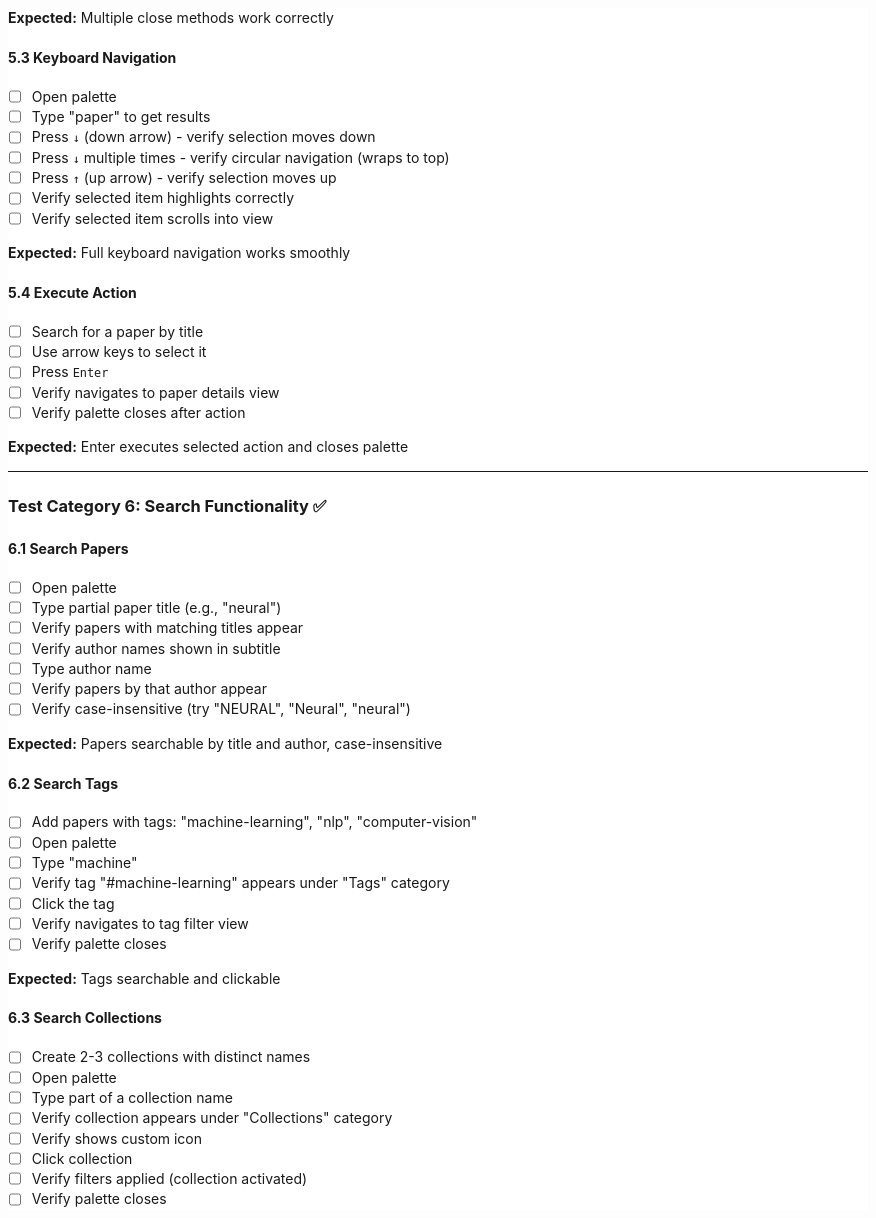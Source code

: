 **Expected:** Multiple close methods work correctly

#### 5.3 Keyboard Navigation
- [ ] Open palette
- [ ] Type "paper" to get results
- [ ] Press `↓` (down arrow) - verify selection moves down
- [ ] Press `↓` multiple times - verify circular navigation (wraps to top)
- [ ] Press `↑` (up arrow) - verify selection moves up
- [ ] Verify selected item highlights correctly
- [ ] Verify selected item scrolls into view

**Expected:** Full keyboard navigation works smoothly

#### 5.4 Execute Action
- [ ] Search for a paper by title
- [ ] Use arrow keys to select it
- [ ] Press `Enter`
- [ ] Verify navigates to paper details view
- [ ] Verify palette closes after action

**Expected:** Enter executes selected action and closes palette

---

### Test Category 6: Search Functionality ✅

#### 6.1 Search Papers
- [ ] Open palette
- [ ] Type partial paper title (e.g., "neural")
- [ ] Verify papers with matching titles appear
- [ ] Verify author names shown in subtitle
- [ ] Type author name
- [ ] Verify papers by that author appear
- [ ] Verify case-insensitive (try "NEURAL", "Neural", "neural")

**Expected:** Papers searchable by title and author, case-insensitive

#### 6.2 Search Tags
- [ ] Add papers with tags: "machine-learning", "nlp", "computer-vision"
- [ ] Open palette
- [ ] Type "machine"
- [ ] Verify tag "#machine-learning" appears under "Tags" category
- [ ] Click the tag
- [ ] Verify navigates to tag filter view
- [ ] Verify palette closes

**Expected:** Tags searchable and clickable

#### 6.3 Search Collections
- [ ] Create 2-3 collections with distinct names
- [ ] Open palette
- [ ] Type part of a collection name
- [ ] Verify collection appears under "Collections" category
- [ ] Verify shows custom icon
- [ ] Click collection
- [ ] Verify filters applied (collection activated)
- [ ] Verify palette closes
